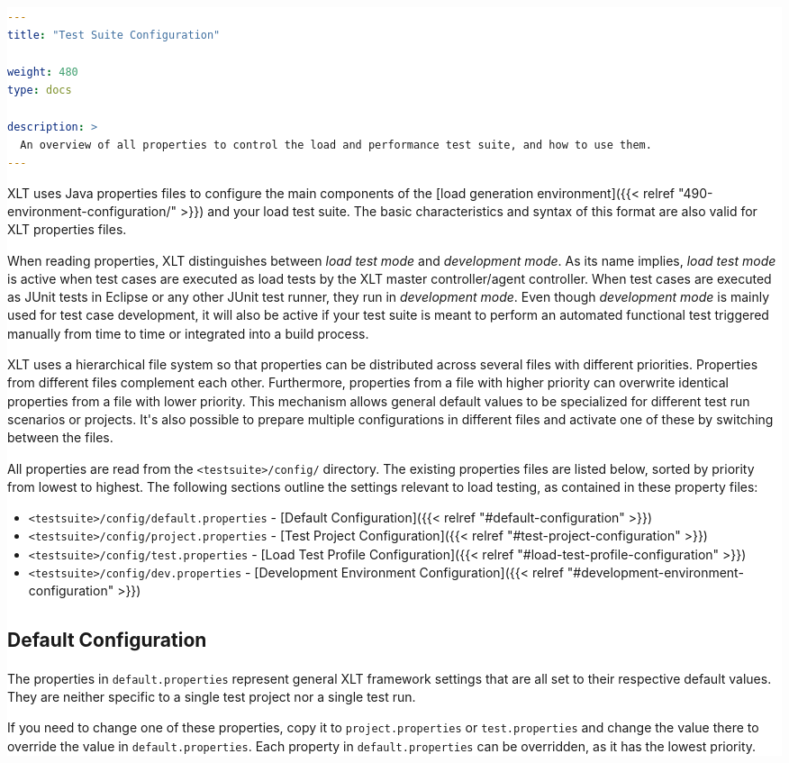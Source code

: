 ```yaml
---
title: "Test Suite Configuration"

weight: 480
type: docs

description: >
  An overview of all properties to control the load and performance test suite, and how to use them.
---
```


XLT uses Java properties files to configure the main components of the [load generation environment]({{< relref "490-environment-configuration/" >}}) and your load test suite. The basic characteristics and syntax of this format are also valid for XLT properties files.

When reading properties, XLT distinguishes between _load test mode_ and _development mode_. As its name implies, _load test mode_ is active when test cases are executed as load tests by the XLT master controller/agent controller. When test cases are executed as JUnit tests in Eclipse or any other JUnit test runner, they run in _development mode_. Even though _development mode_ is mainly used for test case development, it will also be active if your test suite is meant to perform an automated functional test triggered manually from time to time or integrated into a build process.

XLT uses a hierarchical file system so that properties can be distributed across several files with different priorities. Properties from different files complement each other. Furthermore, properties from a file with higher priority can overwrite identical properties from a file with lower priority. This mechanism allows general default values to be specialized for different test run scenarios or projects. It's also possible to prepare multiple configurations in different files and activate one of these by switching between the files.

All properties are read from the `<testsuite>/config/` directory. The existing properties files are listed below, sorted by priority from lowest to highest. The following sections outline the settings relevant to load testing, as contained in these property files:

- `<testsuite>/config/default.properties` - [Default Configuration]({{< relref "#default-configuration" >}})
- `<testsuite>/config/project.properties` - [Test Project Configuration]({{< relref "#test-project-configuration" >}})
- `<testsuite>/config/test.properties` - [Load Test Profile Configuration]({{< relref "#load-test-profile-configuration" >}})
- `<testsuite>/config/dev.properties` - [Development Environment Configuration]({{< relref "#development-environment-configuration" >}})

## Default Configuration

The properties in `default.properties` represent general XLT framework settings that are all set to their respective default values. They are neither specific to a single test project nor a single test run.

If you need to change one of these properties, copy it to `project.properties` or `test.properties` and change the value there to override the value in `default.properties`. Each property in `default.properties` can be overridden, as it has the lowest priority.
